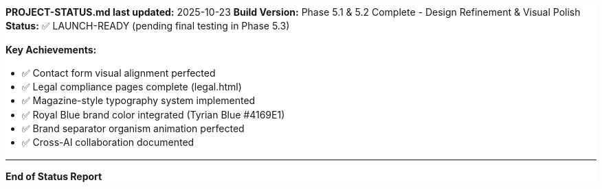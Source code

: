 
**PROJECT-STATUS.md last updated:** 2025-10-23
**Build Version:** Phase 5.1 & 5.2 Complete - Design Refinement & Visual Polish
**Status:** ✅ LAUNCH-READY (pending final testing in Phase 5.3)

**Key Achievements:**
- ✅ Contact form visual alignment perfected
- ✅ Legal compliance pages complete (legal.html)
- ✅ Magazine-style typography system implemented
- ✅ Royal Blue brand color integrated (Tyrian Blue #4169E1)
- ✅ Brand separator organism animation perfected
- ✅ Cross-AI collaboration documented

---

**End of Status Report**
